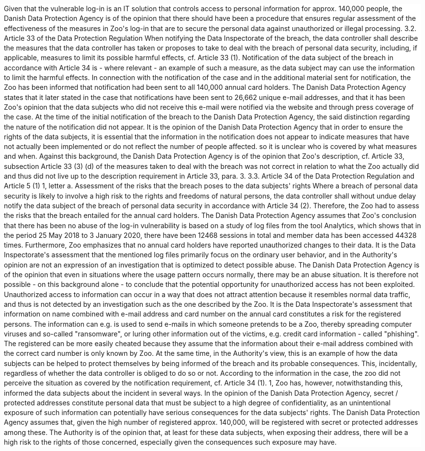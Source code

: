 Given that the vulnerable log-in is an IT solution that controls access to personal information for approx. 140,000 people, the Danish Data Protection Agency is of the opinion that there should have been a procedure that ensures regular assessment of the effectiveness of the measures in Zoo's log-in that are to secure the personal data against unauthorized or illegal processing.
3.2. Article 33 of the Data Protection Regulation
When notifying the Data Inspectorate of the breach, the data controller shall describe the measures that the data controller has taken or proposes to take to deal with the breach of personal data security, including, if applicable, measures to limit its possible harmful effects, cf. Article 33 (1). Notification of the data subject of the breach in accordance with Article 34 is - where relevant - an example of such a measure, as the data subject may can use the information to limit the harmful effects.
In connection with the notification of the case and in the additional material sent for notification, the Zoo has been informed that notification had been sent to all 140,000 annual card holders.
The Danish Data Protection Agency states that it later stated in the case that notifications have been sent to 26,662 unique e-mail addresses, and that it has been Zoo's opinion that the data subjects who did not receive this e-mail were notified via the website and through press coverage of the case.
At the time of the initial notification of the breach to the Danish Data Protection Agency, the said distinction regarding the nature of the notification did not appear.
It is the opinion of the Danish Data Protection Agency that in order to ensure the rights of the data subjects, it is essential that the information in the notification does not appear to indicate measures that have not actually been implemented or do not reflect the number of people affected. so it is unclear who is covered by what measures and when. Against this background, the Danish Data Protection Agency is of the opinion that Zoo's description, cf. Article 33, subsection Article 33 (3) (d) of the measures taken to deal with the breach was not correct in relation to what the Zoo actually did and thus did not live up to the description requirement in Article 33, para. 3.
3.3. Article 34 of the Data Protection Regulation and Article 5 (1) 1, letter a.
Assessment of the risks that the breach poses to the data subjects' rights
Where a breach of personal data security is likely to involve a high risk to the rights and freedoms of natural persons, the data controller shall without undue delay notify the data subject of the breach of personal data security in accordance with Article 34 (2). Therefore, the Zoo had to assess the risks that the breach entailed for the annual card holders.
The Danish Data Protection Agency assumes that Zoo's conclusion that there has been no abuse of the log-in vulnerability is based on a study of log files from the tool Analytics, which shows that in the period 25 May 2018 to 3 January 2020, there have been 12468 sessions in total and member data has been accessed 44328 times. Furthermore, Zoo emphasizes that no annual card holders have reported unauthorized changes to their data.
It is the Data Inspectorate's assessment that the mentioned log files primarily focus on the ordinary user behavior, and in the Authority's opinion are not an expression of an investigation that is optimized to detect possible abuse. The Danish Data Protection Agency is of the opinion that even in situations where the usage pattern occurs normally, there may be an abuse situation. It is therefore not possible - on this background alone - to conclude that the potential opportunity for unauthorized access has not been exploited. Unauthorized access to information can occur in a way that does not attract attention because it resembles normal data traffic, and thus is not detected by an investigation such as the one described by the Zoo.
It is the Data Inspectorate's assessment that information on name combined with e-mail address and card number on the annual card constitutes a risk for the registered persons. The information can e.g. is used to send e-mails in which someone pretends to be a Zoo, thereby spreading computer viruses and so-called "ransomware", or luring other information out of the victims, e.g. credit card information - called "phishing". The registered can be more easily cheated because they assume that the information about their e-mail address combined with the correct card number is only known by Zoo.
At the same time, in the Authority's view, this is an example of how the data subjects can be helped to protect themselves by being informed of the breach and its probable consequences. This, incidentally, regardless of whether the data controller is obliged to do so or not.
According to the information in the case, the zoo did not perceive the situation as covered by the notification requirement, cf. Article 34 (1). 1, Zoo has, however, notwithstanding this, informed the data subjects about the incident in several ways.
In the opinion of the Danish Data Protection Agency, secret / protected addresses constitute personal data that must be subject to a high degree of confidentiality, as an unintentional exposure of such information can potentially have serious consequences for the data subjects' rights.
The Danish Data Protection Agency assumes that, given the high number of registered approx. 140,000, will be registered with secret or protected addresses among these. The Authority is of the opinion that, at least for these data subjects, when exposing their address, there will be a high risk to the rights of those concerned, especially given the consequences such exposure may have.
